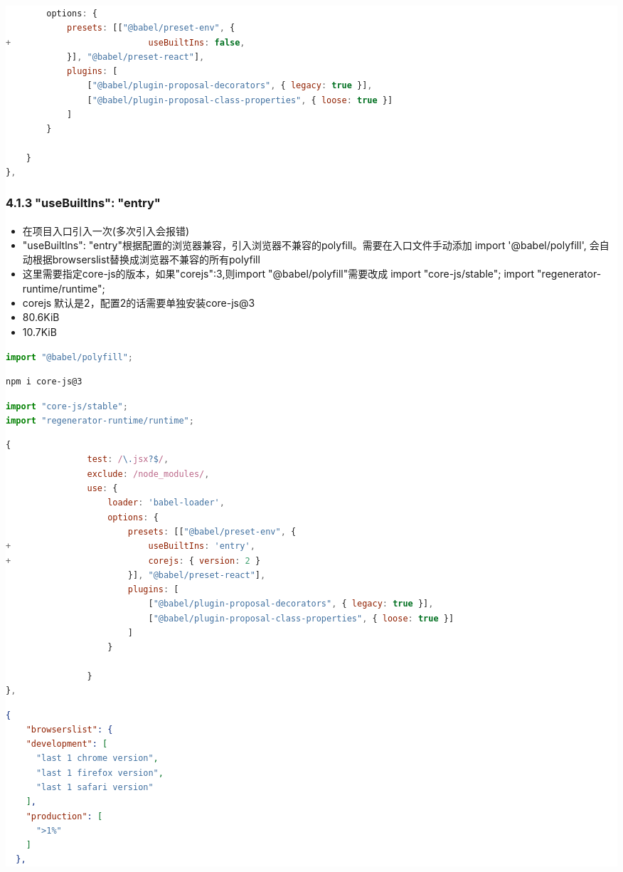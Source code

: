 ```js
        options: {
            presets: [["@babel/preset-env", {
+                           useBuiltIns: false,
            }], "@babel/preset-react"],
            plugins: [
                ["@babel/plugin-proposal-decorators", { legacy: true }],
                ["@babel/plugin-proposal-class-properties", { loose: true }]
            ]
        }

    }
},
```
### 4.1.3 "useBuiltlns": "entry"
- 在项目入口引入一次(多次引入会报错)
- "useBuiltlns": "entry"根据配置的浏览器兼容，引入浏览器不兼容的polyfill。需要在入口文件手动添加 import '@babel/polyfill', 会自动根据browserslist替换成浏览器不兼容的所有polyfill
- 这里需要指定core-js的版本，如果"corejs":3,则import "@babel/polyfill"需要改成 import "core-js/stable"; import "regenerator-runtime/runtime";
- corejs 默认是2，配置2的话需要单独安装core-js@3
- 80.6KiB
- 10.7KiB
```js
import "@babel/polyfill";
```
```bash
npm i core-js@3
```
```js
import "core-js/stable";
import "regenerator-runtime/runtime";
```
```js
{
                test: /\.jsx?$/,
                exclude: /node_modules/,
                use: {
                    loader: 'babel-loader',
                    options: {
                        presets: [["@babel/preset-env", {
+                           useBuiltIns: 'entry',
+                           corejs: { version: 2 }
                        }], "@babel/preset-react"],
                        plugins: [
                            ["@babel/plugin-proposal-decorators", { legacy: true }],
                            ["@babel/plugin-proposal-class-properties", { loose: true }]
                        ]
                    }

                }
},
```
```json
{
    "browserslist": {
    "development": [
      "last 1 chrome version",
      "last 1 firefox version",
      "last 1 safari version"
    ],
    "production": [
      ">1%"
    ]
  },
```